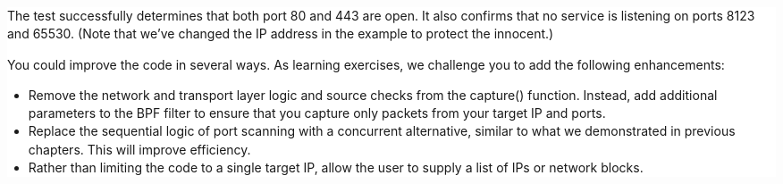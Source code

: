 The test successfully determines that both port 80 and 443 are open. It also confirms that no service is listening on 
ports 8123 and 65530. (Note that we’ve changed the IP address in the example to protect the innocent.)

You could improve the code in several ways. As learning exercises, we challenge you to add the following enhancements:
  - Remove the network and transport layer logic and source checks from the capture() function. Instead, add additional 
  parameters to the BPF filter to ensure that you capture only packets from your target IP and ports.
  - Replace the sequential logic of port scanning with a concurrent alternative, similar to what we demonstrated in 
  previous chapters. This will improve efficiency.
  - Rather than limiting the code to a single target IP, allow the user to supply a list of IPs or network blocks.